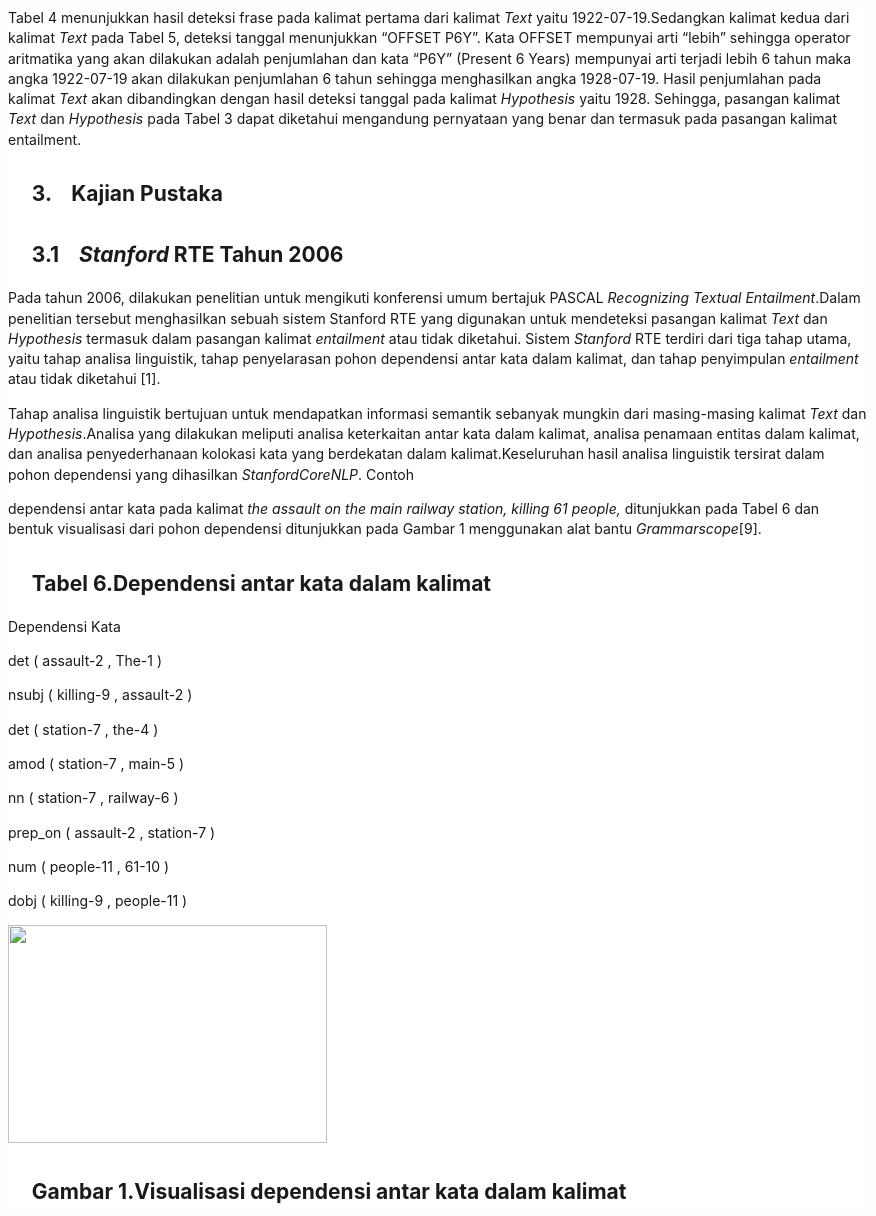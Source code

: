 <p><span class="font0">Tabel 4 menunjukkan hasil deteksi frase pada kalimat pertama dari kalimat </span><span class="font0" style="font-style:italic;">Text</span><span class="font0"> yaitu 1922-07-19.Sedangkan kalimat kedua dari kalimat </span><span class="font0" style="font-style:italic;">Text</span><span class="font0"> pada Tabel 5, deteksi tanggal menunjukkan “OFFSET P6Y”. Kata OFFSET mempunyai arti “lebih” sehingga operator aritmatika yang akan dilakukan adalah penjumlahan dan kata “P6Y” (Present 6 Years) mempunyai arti terjadi lebih 6 tahun maka angka 1922-07-19 akan dilakukan penjumlahan 6 tahun sehingga menghasilkan angka 1928-07-19. Hasil penjumlahan pada kalimat </span><span class="font0" style="font-style:italic;">Text</span><span class="font0"> akan dibandingkan dengan hasil deteksi tanggal pada kalimat </span><span class="font0" style="font-style:italic;">Hypothesis</span><span class="font0"> yaitu 1928. Sehingga, pasangan kalimat </span><span class="font0" style="font-style:italic;">Text</span><span class="font0"> dan </span><span class="font0" style="font-style:italic;">Hypothesis</span><span class="font0"> pada Tabel 3 dapat diketahui mengandung pernyataan yang benar dan termasuk pada pasangan kalimat entailment.</span></p>
<ul style="list-style:none;"><li>
<h2><a name="bookmark16"></a><span class="font0" style="font-weight:bold;"><a name="bookmark17"></a>3. &nbsp;&nbsp;&nbsp;Kajian Pustaka</span><br><br><span class="font0" style="font-weight:bold;"><a name="bookmark18"></a>3.1</span><span class="font0" style="font-weight:bold;font-style:italic;"> &nbsp;&nbsp;&nbsp;Stanford</span><span class="font0" style="font-weight:bold;"> RTE Tahun 2006</span></h2></li></ul>
<p><span class="font0">Pada tahun 2006, dilakukan penelitian untuk mengikuti konferensi umum bertajuk PASCAL </span><span class="font0" style="font-style:italic;">Recognizing Textual Entailment</span><span class="font0">.Dalam penelitian tersebut menghasilkan sebuah sistem Stanford RTE yang digunakan untuk mendeteksi pasangan kalimat </span><span class="font0" style="font-style:italic;">Text</span><span class="font0"> dan </span><span class="font0" style="font-style:italic;">Hypothesis </span><span class="font0">termasuk dalam pasangan kalimat </span><span class="font0" style="font-style:italic;">entailment</span><span class="font0"> atau tidak diketahui. Sistem </span><span class="font0" style="font-style:italic;">Stanford</span><span class="font0"> RTE terdiri dari tiga tahap utama, yaitu tahap analisa linguistik, tahap penyelarasan pohon dependensi antar kata dalam kalimat, dan tahap penyimpulan </span><span class="font0" style="font-style:italic;">entailment</span><span class="font0"> atau tidak diketahui [1].</span></p>
<p><span class="font0">Tahap analisa linguistik bertujuan untuk mendapatkan informasi semantik sebanyak mungkin dari masing-masing kalimat </span><span class="font0" style="font-style:italic;">Text</span><span class="font0"> dan </span><span class="font0" style="font-style:italic;">Hypothesis</span><span class="font0">.Analisa yang dilakukan meliputi analisa keterkaitan antar kata dalam kalimat, analisa penamaan entitas dalam kalimat, dan analisa penyederhanaan kolokasi kata yang berdekatan dalam kalimat.Keseluruhan hasil analisa linguistik tersirat dalam pohon dependensi yang dihasilkan </span><span class="font0" style="font-style:italic;">StanfordCoreNLP</span><span class="font0">. Contoh</span></p>
<p><span class="font0">dependensi antar kata pada kalimat </span><span class="font0" style="font-style:italic;">the assault on the main railway station, killing 61 people, </span><span class="font0">ditunjukkan pada Tabel 6 dan bentuk visualisasi dari pohon dependensi ditunjukkan pada Gambar 1 menggunakan alat bantu </span><span class="font0" style="font-style:italic;">Grammarscope</span><span class="font0">[9].</span></p>
<ul style="list-style:none;"><li>
<h2><a name="bookmark19"></a><span class="font0" style="font-weight:bold;"><a name="bookmark20"></a>Tabel 6.Dependensi antar kata dalam kalimat</span></h2></li></ul>
<p><span class="font0">Dependensi Kata</span></p>
<p><span class="font0">det ( assault-2 , The-1 )</span></p>
<p><span class="font0">nsubj ( killing-9 , assault-2 )</span></p>
<p><span class="font0">det ( station-7 , the-4 )</span></p>
<p><span class="font0">amod ( station-7 , main-5 )</span></p>
<p><span class="font0">nn ( station-7 , railway-6 )</span></p>
<p><span class="font0">prep_on ( assault-2 , station-7 )</span></p>
<p><span class="font0">num ( people-11 , 61-10 )</span></p>
<p><span class="font0">dobj ( killing-9 , people-11 )</span></p><img src="https://jurnal.harianregional.com/media/16723-1.jpg" alt="" style="width:239pt;height:163pt;">
<ul style="list-style:none;"><li>
<h2><a name="bookmark21"></a><span class="font0" style="font-weight:bold;"><a name="bookmark22"></a>Gambar 1.Visualisasi dependensi antar kata dalam kalimat</span></h2></li></ul>